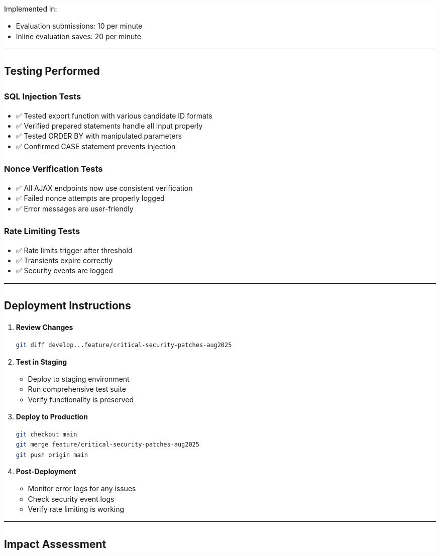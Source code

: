 Implemented in:
- Evaluation submissions: 10 per minute
- Inline evaluation saves: 20 per minute

---

## Testing Performed

### SQL Injection Tests
- ✅ Tested export function with various candidate ID formats
- ✅ Verified prepared statements handle all input properly
- ✅ Tested ORDER BY with manipulated parameters
- ✅ Confirmed CASE statement prevents injection

### Nonce Verification Tests
- ✅ All AJAX endpoints now use consistent verification
- ✅ Failed nonce attempts are properly logged
- ✅ Error messages are user-friendly

### Rate Limiting Tests
- ✅ Rate limits trigger after threshold
- ✅ Transients expire correctly
- ✅ Security events are logged

---

## Deployment Instructions

1. **Review Changes**
   ```bash
   git diff develop...feature/critical-security-patches-aug2025
   ```

2. **Test in Staging**
   - Deploy to staging environment
   - Run comprehensive test suite
   - Verify functionality is preserved

3. **Deploy to Production**
   ```bash
   git checkout main
   git merge feature/critical-security-patches-aug2025
   git push origin main
   ```

4. **Post-Deployment**
   - Monitor error logs for any issues
   - Check security event logs
   - Verify rate limiting is working

---

## Impact Assessment
